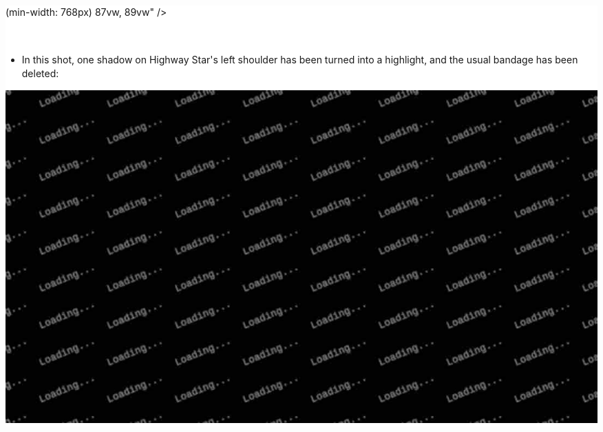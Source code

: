   (min-width: 768px) 87vw,
  89vw" />
</div>

<br>

- In this shot, one shadow on Highway Star's left shoulder has been turned into a highlight, and the usual bandage has been deleted:

<div id="container1" class="twentytwenty-container">
 <img width="100%" height="100%" class="lazyload" src="./../images/loading.jpg"
  data-src="./../images/DIU29/tv-23045-1090px.jpg"
  data-srcset="./../images/DIU29/tv-23045-512px.jpg 512w,
  ./../images/DIU29/tv-23045-768px.jpg 768w,
  ./../images/DIU29/tv-23045-1090px.jpg 1090w"
  sizes="(min-width: 1218px) 1090px,
  (min-width: 768px) 87vw,
  89vw" />